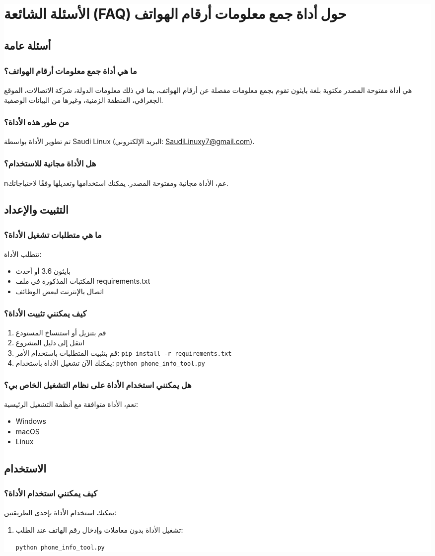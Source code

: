 # الأسئلة الشائعة (FAQ) حول أداة جمع معلومات أرقام الهواتف

## أسئلة عامة

### ما هي أداة جمع معلومات أرقام الهواتف؟

هي أداة مفتوحة المصدر مكتوبة بلغة بايثون تقوم بجمع معلومات مفصلة عن أرقام الهواتف، بما في ذلك معلومات الدولة، شركة الاتصالات، الموقع الجغرافي، المنطقة الزمنية، وغيرها من البيانات الوصفية.

### من طور هذه الأداة؟

تم تطوير الأداة بواسطة Saudi Linux (البريد الإلكتروني: SaudiLinuxy7@gmail.com).

### هل الأداة مجانية للاستخدام؟

nعم، الأداة مجانية ومفتوحة المصدر. يمكنك استخدامها وتعديلها وفقًا لاحتياجاتك.

## التثبيت والإعداد

### ما هي متطلبات تشغيل الأداة؟

تتطلب الأداة:
- بايثون 3.6 أو أحدث
- المكتبات المذكورة في ملف requirements.txt
- اتصال بالإنترنت لبعض الوظائف

### كيف يمكنني تثبيت الأداة؟

1. قم بتنزيل أو استنساخ المستودع
2. انتقل إلى دليل المشروع
3. قم بتثبيت المتطلبات باستخدام الأمر: `pip install -r requirements.txt`
4. يمكنك الآن تشغيل الأداة باستخدام: `python phone_info_tool.py`

### هل يمكنني استخدام الأداة على نظام التشغيل الخاص بي؟

نعم، الأداة متوافقة مع أنظمة التشغيل الرئيسية:
- Windows
- macOS
- Linux

## الاستخدام

### كيف يمكنني استخدام الأداة؟

يمكنك استخدام الأداة بإحدى الطريقتين:

1. تشغيل الأداة بدون معاملات وإدخال رقم الهاتف عند الطلب:
   ```
   python phone_info_tool.py
   ```
